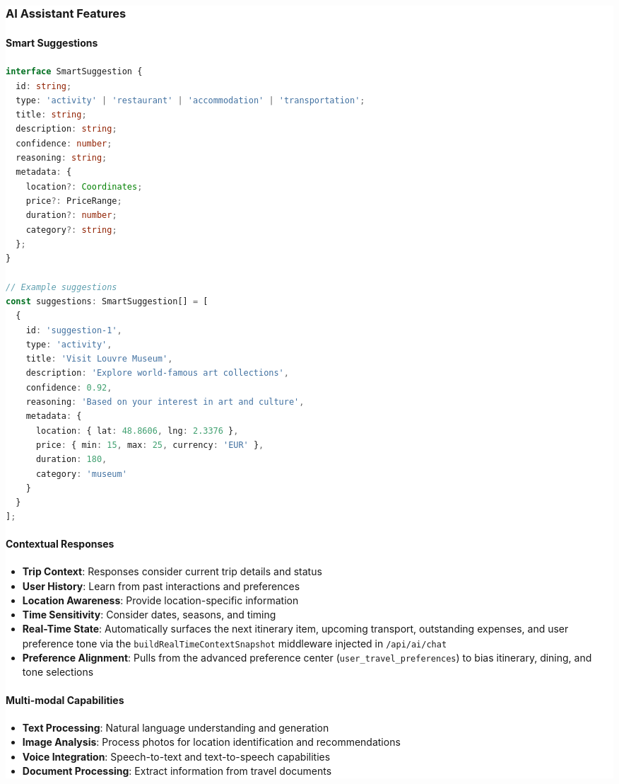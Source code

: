 ### AI Assistant Features

#### Smart Suggestions
```typescript
interface SmartSuggestion {
  id: string;
  type: 'activity' | 'restaurant' | 'accommodation' | 'transportation';
  title: string;
  description: string;
  confidence: number;
  reasoning: string;
  metadata: {
    location?: Coordinates;
    price?: PriceRange;
    duration?: number;
    category?: string;
  };
}

// Example suggestions
const suggestions: SmartSuggestion[] = [
  {
    id: 'suggestion-1',
    type: 'activity',
    title: 'Visit Louvre Museum',
    description: 'Explore world-famous art collections',
    confidence: 0.92,
    reasoning: 'Based on your interest in art and culture',
    metadata: {
      location: { lat: 48.8606, lng: 2.3376 },
      price: { min: 15, max: 25, currency: 'EUR' },
      duration: 180,
      category: 'museum'
    }
  }
];
```

#### Contextual Responses
- **Trip Context**: Responses consider current trip details and status
- **User History**: Learn from past interactions and preferences
- **Location Awareness**: Provide location-specific information
- **Time Sensitivity**: Consider dates, seasons, and timing
- **Real-Time State**: Automatically surfaces the next itinerary item, upcoming transport, outstanding expenses, and user preference tone via the `buildRealTimeContextSnapshot` middleware injected in `/api/ai/chat`
- **Preference Alignment**: Pulls from the advanced preference center (`user_travel_preferences`) to bias itinerary, dining, and tone selections

#### Multi-modal Capabilities
- **Text Processing**: Natural language understanding and generation
- **Image Analysis**: Process photos for location identification and recommendations
- **Voice Integration**: Speech-to-text and text-to-speech capabilities
- **Document Processing**: Extract information from travel documents
